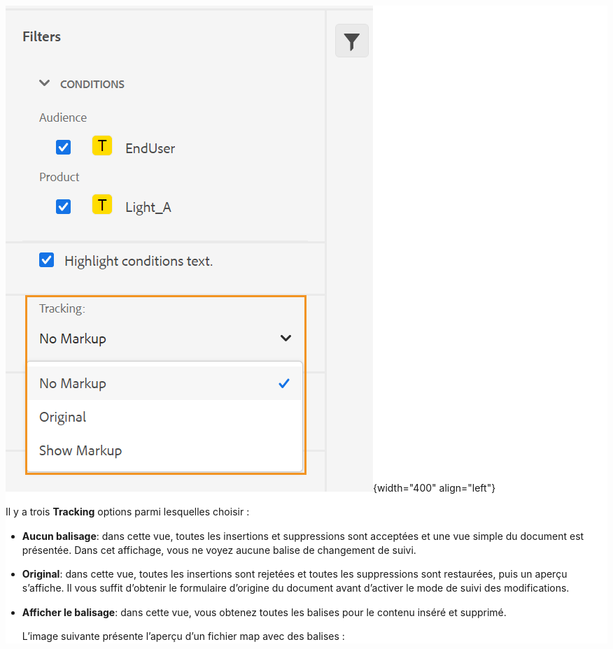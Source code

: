 ![](images/preview-tracking_cs.png){width="400" align="left"}

Il y a trois **Tracking** options parmi lesquelles choisir :

- **Aucun balisage**: dans cette vue, toutes les insertions et suppressions sont acceptées et une vue simple du document est présentée. Dans cet affichage, vous ne voyez aucune balise de changement de suivi.
- **Original**: dans cette vue, toutes les insertions sont rejetées et toutes les suppressions sont restaurées, puis un aperçu s’affiche. Il vous suffit d’obtenir le formulaire d’origine du document avant d’activer le mode de suivi des modifications.
- **Afficher le balisage**: dans cette vue, vous obtenez toutes les balises pour le contenu inséré et supprimé.

  L’image suivante présente l’aperçu d’un fichier map avec des balises :
